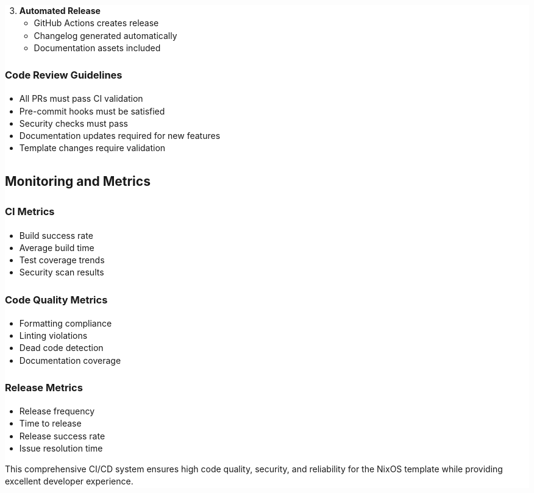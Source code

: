 3. **Automated Release**
   - GitHub Actions creates release
   - Changelog generated automatically
   - Documentation assets included

### Code Review Guidelines

- All PRs must pass CI validation
- Pre-commit hooks must be satisfied
- Security checks must pass
- Documentation updates required for new features
- Template changes require validation

## Monitoring and Metrics

### CI Metrics

- Build success rate
- Average build time
- Test coverage trends
- Security scan results

### Code Quality Metrics

- Formatting compliance
- Linting violations
- Dead code detection
- Documentation coverage

### Release Metrics

- Release frequency
- Time to release
- Release success rate
- Issue resolution time

This comprehensive CI/CD system ensures high code quality, security, and reliability for the NixOS template
while providing excellent developer experience.
